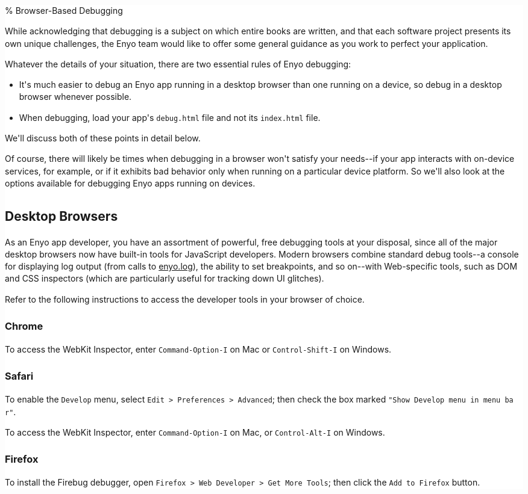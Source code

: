 ﻿% Browser-Based Debugging

While acknowledging that debugging is a subject on which entire books are
written, and that each software project presents its own unique challenges, the
Enyo team would like to offer some general guidance as you work to perfect your
application.

Whatever the details of your situation, there are two essential rules of Enyo
debugging:

* It's much easier to debug an Enyo app running in a desktop browser than one
    running on a device, so debug in a desktop browser whenever possible.

* When debugging, load your app's `debug.html` file and not its `index.html`
    file.

We'll discuss both of these points in detail below.

Of course, there will likely be times when debugging in a browser won't satisfy
your needs--if your app interacts with on-device services, for example, or if
it exhibits bad behavior only when running on a particular device platform.  So
we'll also look at the options available for debugging Enyo apps running on
devices.

## Desktop Browsers

As an Enyo app developer, you have an assortment of powerful, free debugging
tools at your disposal, since all of the major desktop browsers now have
built-in tools for JavaScript developers.  Modern browsers combine standard
debug tools--a console for displaying log output (from calls to
[enyo.log](../../../index.html#/namespace/enyo:log)), the ability to set
breakpoints, and so on--with Web-specific tools, such as DOM and CSS inspectors
(which are particularly useful for tracking down UI glitches).

Refer to the following instructions to access the developer tools in your
browser of choice.

### Chrome

To access the WebKit Inspector, enter `Command-Option-I` on Mac or
`Control-Shift-I` on Windows.

### Safari

To enable the `Develop` menu, select `Edit > Preferences > Advanced`; then check
the box marked `"Show Develop menu in menu bar"`.

To access the WebKit Inspector, enter `Command-Option-I` on Mac, or
`Control-Alt-I` on Windows.

### Firefox

To install the Firebug debugger, open `Firefox > Web Developer > Get More Tools`;
then click the `Add to Firefox` button.
